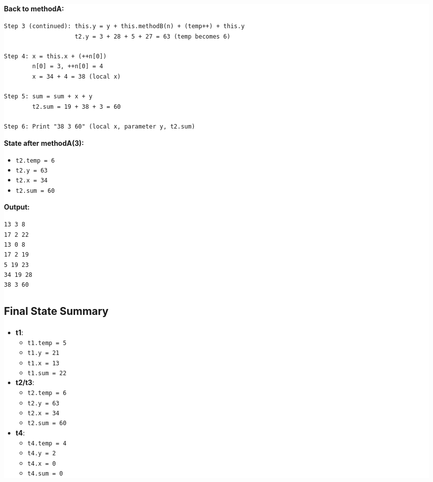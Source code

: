 **Back to methodA:**

```
Step 3 (continued): this.y = y + this.methodB(n) + (temp++) + this.y
                    t2.y = 3 + 28 + 5 + 27 = 63 (temp becomes 6)

Step 4: x = this.x + (++n[0])
        n[0] = 3, ++n[0] = 4
        x = 34 + 4 = 38 (local x)

Step 5: sum = sum + x + y
        t2.sum = 19 + 38 + 3 = 60

Step 6: Print "38 3 60" (local x, parameter y, t2.sum)
```

**State after methodA(3):**
- `t2.temp = 6`
- `t2.y = 63`
- `t2.x = 34`
- `t2.sum = 60`

**Output:**
```
13 3 8
17 2 22
13 0 8
17 2 19
5 19 23
34 19 28
38 3 60
```

## Final State Summary
- **t1**:
  - `t1.temp = 5`
  - `t1.y = 21`
  - `t1.x = 13`
  - `t1.sum = 22`
- **t2/t3**:
  - `t2.temp = 6`
  - `t2.y = 63`
  - `t2.x = 34`
  - `t2.sum = 60`
- **t4**:
  - `t4.temp = 4`
  - `t4.y = 2`
  - `t4.x = 0`
  - `t4.sum = 0`